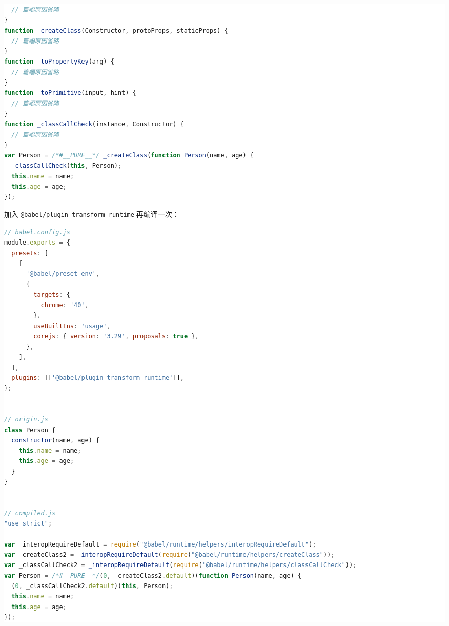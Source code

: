 ```javascript
  // 篇幅原因省略
}
function _createClass(Constructor, protoProps, staticProps) {
  // 篇幅原因省略
}
function _toPropertyKey(arg) {
  // 篇幅原因省略
}
function _toPrimitive(input, hint) {
  // 篇幅原因省略
}
function _classCallCheck(instance, Constructor) {
  // 篇幅原因省略
}
var Person = /*#__PURE__*/ _createClass(function Person(name, age) {
  _classCallCheck(this, Person);
  this.name = name;
  this.age = age;
});
```

加入 `@babel/plugin-transform-runtime` 再编译一次：

```javascript
// babel.config.js
module.exports = {
  presets: [
    [
      '@babel/preset-env',
      {
        targets: {
          chrome: '40',
        },
        useBuiltIns: 'usage',
        corejs: { version: '3.29', proposals: true },
      },
    ],
  ],
  plugins: [['@babel/plugin-transform-runtime']],
};


// origin.js
class Person {
  constructor(name, age) {
    this.name = name;
    this.age = age;
  }
}


// compiled.js
"use strict";

var _interopRequireDefault = require("@babel/runtime/helpers/interopRequireDefault");
var _createClass2 = _interopRequireDefault(require("@babel/runtime/helpers/createClass"));
var _classCallCheck2 = _interopRequireDefault(require("@babel/runtime/helpers/classCallCheck"));
var Person = /*#__PURE__*/(0, _createClass2.default)(function Person(name, age) {
  (0, _classCallCheck2.default)(this, Person);
  this.name = name;
  this.age = age;
});
```
